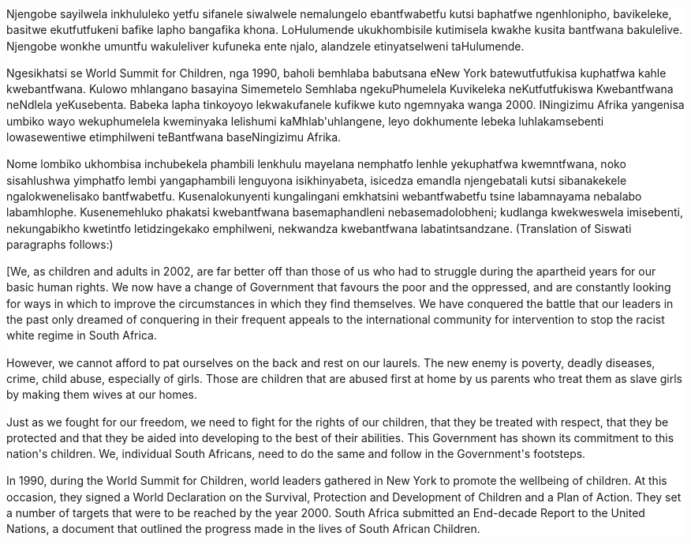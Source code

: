 Njengobe  sayilwela  inkhululeko  yetfu   sifanele   siwalwele   nemalungelo
ebantfwabetfu   kutsi   baphatfwe    ngenhlonipho,    bavikeleke,    basitwe
ekutfutfukeni  bafike  lapho  bangafika  khona.  LoHulumende   ukukhombisile
kutimisela kwakhe  kusita  bantfwana  bakulelive.  Njengobe  wonkhe  umuntfu
wakuleliver kufuneka ente njalo, alandzele etinyatselweni taHulumende.

Ngesikhatsi  se  World  Summit  for  Children,  nga  1990,  baholi  bemhlaba
babutsana eNew York batewutfutfukisa kuphatfwa  kahle  kwebantfwana.  Kulowo
mhlangano   basayina   Simemetelo   Semhlaba    ngekuPhumelela    Kuvikeleka
neKutfutfukiswa Kwebantfwana neNdlela yeKusebenta.  Babeka  lapha  tinkoyoyo
lekwakufanele  kufikwe  kuto  ngemnyaka  wanga   2000.   INingizimu   Afrika
yangenisa umbiko wayo wekuphumelela kweminyaka lelishumi  kaMhlab'uhlangene,
leyo   dokhumente   lebeka   luhlakamsebenti   lowasewentiwe    etimphilweni
teBantfwana baseNingizimu Afrika.

Nome lombiko ukhombisa  inchubekela  phambili  lenkhulu  mayelana  nemphatfo
lenhle   yekuphatfwa   kwemntfwana,   noko   sisahlushwa   yimphatfo   lembi
yangaphambili lenguyona isikhinyabeta, isicedza emandla  njengebatali  kutsi
sibanakekele ngalokwenelisako  bantfwabetfu.  Kusenalokunyenti  kungalingani
emkhatsini   webantfwabetfu   tsine   labamnayama   nebalabo    labamhlophe.
Kusenemehluko  phakatsi  kwebantfwana   basemaphandleni   nebasemadolobheni;
kudlanga  kwekweswela  imisebenti,  nekungabikho  kwetintfo   letidzingekako
emphilweni,  nekwandza  kwebantfwana   labatintsandzane.   (Translation   of
Siswati paragraphs follows:)

[We, as children and adults in 2002, are far better off  than  those  of  us
who had to struggle during the apartheid years for our basic  human  rights.
We now have a change of Government that favours the poor and the  oppressed,
and are constantly looking for ways in which to  improve  the  circumstances
in which they find  themselves.  We  have  conquered  the  battle  that  our
leaders in the past only dreamed of conquering in their frequent appeals  to
the international community  for  intervention  to  stop  the  racist  white
regime in South Africa.

However, we cannot afford to pat ourselves on  the  back  and  rest  on  our
laurels. The new enemy is poverty,  deadly  diseases,  crime,  child  abuse,
especially of girls. Those are children that are abused first at home by  us
parents who treat them as slave girls by making them wives at our homes.

Just as we fought for our freedom, we need to fight for the  rights  of  our
children, that they be treated with respect,  that  they  be  protected  and
that they be aided into developing to the  best  of  their  abilities.  This
Government  has  shown  its  commitment  to  this  nation's  children.   We,
individual  South  Africans,  need  to  do  the  same  and  follow  in   the
Government's footsteps.

In 1990, during the World Summit for Children,  world  leaders  gathered  in
New York to promote the  wellbeing  of  children.  At  this  occasion,  they
signed a World Declaration on the Survival, Protection  and  Development  of
Children and a Plan of Action. They set a number of targets that were to  be
reached by the year 2000. South Africa submitted  an  End-decade  Report  to
the United Nations, a document that outlined the progress made in the  lives
of South African Children.
